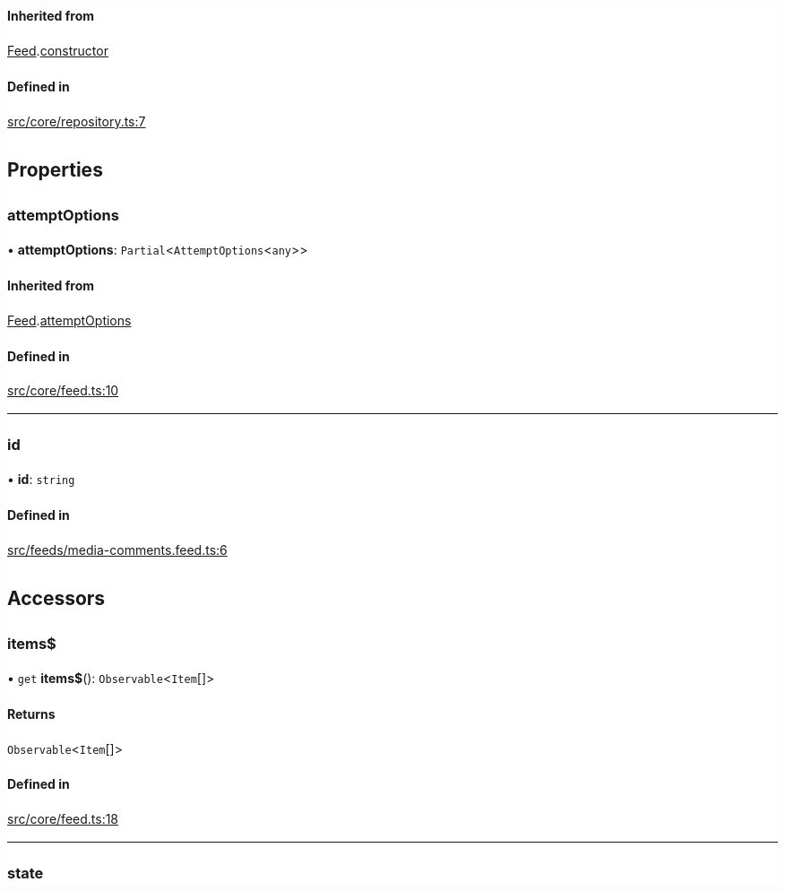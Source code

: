 #### Inherited from

[Feed](Feed.md).[constructor](Feed.md#constructor)

#### Defined in

[src/core/repository.ts:7](https://github.com/Nerixyz/instagram-private-api/blob/0e0721c/src/core/repository.ts#L7)

## Properties

### attemptOptions

• **attemptOptions**: `Partial`<`AttemptOptions`<`any`\>\>

#### Inherited from

[Feed](Feed.md).[attemptOptions](Feed.md#attemptoptions)

#### Defined in

[src/core/feed.ts:10](https://github.com/Nerixyz/instagram-private-api/blob/0e0721c/src/core/feed.ts#L10)

___

### id

• **id**: `string`

#### Defined in

[src/feeds/media-comments.feed.ts:6](https://github.com/Nerixyz/instagram-private-api/blob/0e0721c/src/feeds/media-comments.feed.ts#L6)

## Accessors

### items$

• `get` **items$**(): `Observable`<`Item`[]\>

#### Returns

`Observable`<`Item`[]\>

#### Defined in

[src/core/feed.ts:18](https://github.com/Nerixyz/instagram-private-api/blob/0e0721c/src/core/feed.ts#L18)

___

### state
